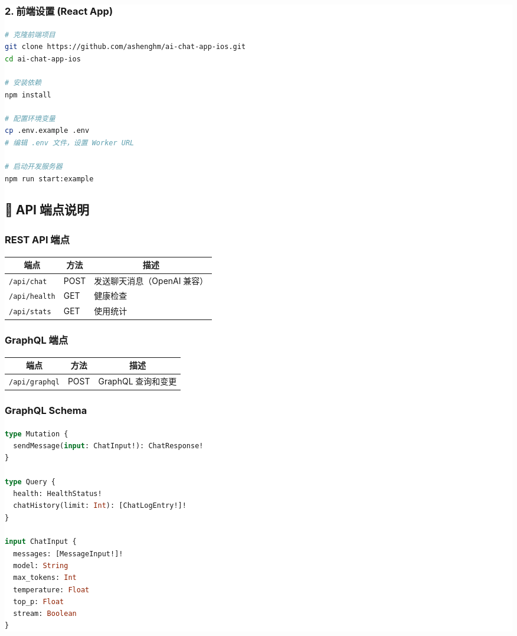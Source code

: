 ### 2. 前端设置 (React App)

```bash
# 克隆前端项目
git clone https://github.com/ashenghm/ai-chat-app-ios.git
cd ai-chat-app-ios

# 安装依赖
npm install

# 配置环境变量
cp .env.example .env
# 编辑 .env 文件，设置 Worker URL

# 启动开发服务器
npm run start:example
```

## 🔗 API 端点说明

### REST API 端点

| 端点 | 方法 | 描述 |
|------|------|------|
| `/api/chat` | POST | 发送聊天消息（OpenAI 兼容） |
| `/api/health` | GET | 健康检查 |
| `/api/stats` | GET | 使用统计 |

### GraphQL 端点

| 端点 | 方法 | 描述 |
|------|------|------|
| `/api/graphql` | POST | GraphQL 查询和变更 |

### GraphQL Schema

```graphql
type Mutation {
  sendMessage(input: ChatInput!): ChatResponse!
}

type Query {
  health: HealthStatus!
  chatHistory(limit: Int): [ChatLogEntry!]!
}

input ChatInput {
  messages: [MessageInput!]!
  model: String
  max_tokens: Int
  temperature: Float
  top_p: Float
  stream: Boolean
}
```
